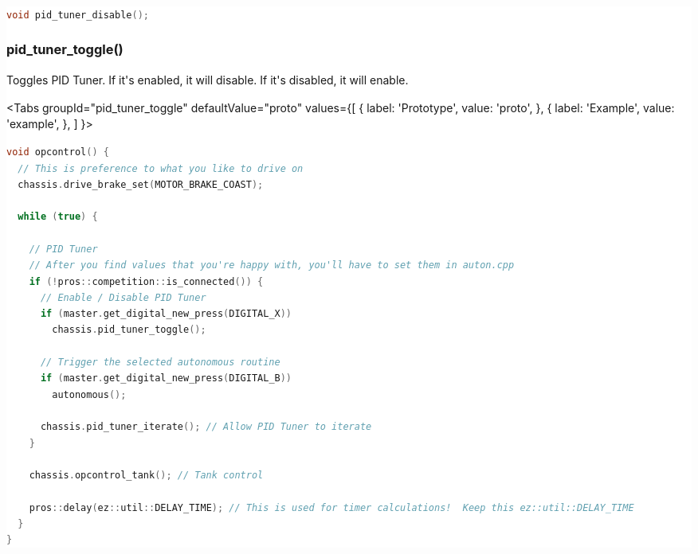 </TabItem>


<TabItem value="proto">

```cpp
void pid_tuner_disable();
```
</TabItem>
</Tabs>




### pid_tuner_toggle()
Toggles PID Tuner.  If it's enabled, it will disable.  If it's disabled, it will enable.

<Tabs
  groupId="pid_tuner_toggle"
  defaultValue="proto"
  values={[
    { label: 'Prototype',  value: 'proto', },
    { label: 'Example',  value: 'example', },
  ]
}>

<TabItem value="example">

```cpp
void opcontrol() {
  // This is preference to what you like to drive on
  chassis.drive_brake_set(MOTOR_BRAKE_COAST);
  
  while (true) {
    
    // PID Tuner
    // After you find values that you're happy with, you'll have to set them in auton.cpp
    if (!pros::competition::is_connected()) { 
      // Enable / Disable PID Tuner
      if (master.get_digital_new_press(DIGITAL_X)) 
        chassis.pid_tuner_toggle();
        
      // Trigger the selected autonomous routine
      if (master.get_digital_new_press(DIGITAL_B)) 
        autonomous();

      chassis.pid_tuner_iterate(); // Allow PID Tuner to iterate
    } 

    chassis.opcontrol_tank(); // Tank control

    pros::delay(ez::util::DELAY_TIME); // This is used for timer calculations!  Keep this ez::util::DELAY_TIME
  }
}
```
